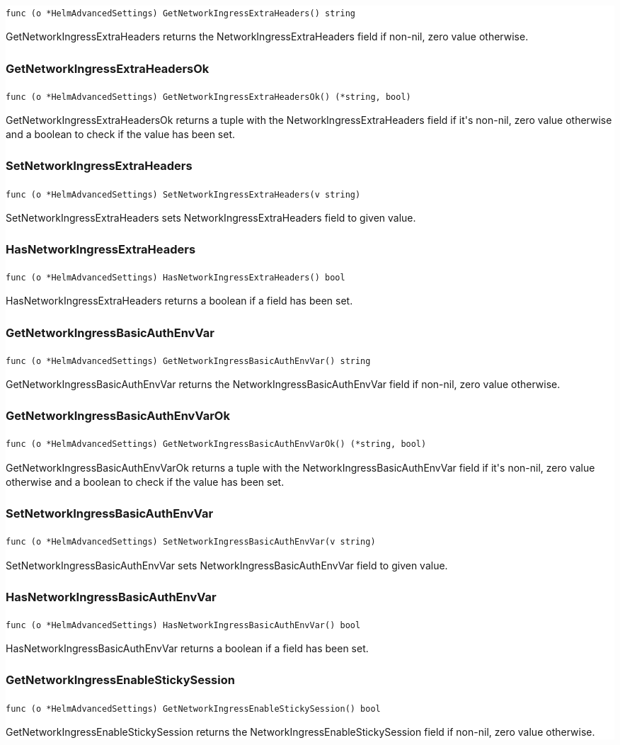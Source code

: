 `func (o *HelmAdvancedSettings) GetNetworkIngressExtraHeaders() string`

GetNetworkIngressExtraHeaders returns the NetworkIngressExtraHeaders field if non-nil, zero value otherwise.

### GetNetworkIngressExtraHeadersOk

`func (o *HelmAdvancedSettings) GetNetworkIngressExtraHeadersOk() (*string, bool)`

GetNetworkIngressExtraHeadersOk returns a tuple with the NetworkIngressExtraHeaders field if it's non-nil, zero value otherwise
and a boolean to check if the value has been set.

### SetNetworkIngressExtraHeaders

`func (o *HelmAdvancedSettings) SetNetworkIngressExtraHeaders(v string)`

SetNetworkIngressExtraHeaders sets NetworkIngressExtraHeaders field to given value.

### HasNetworkIngressExtraHeaders

`func (o *HelmAdvancedSettings) HasNetworkIngressExtraHeaders() bool`

HasNetworkIngressExtraHeaders returns a boolean if a field has been set.

### GetNetworkIngressBasicAuthEnvVar

`func (o *HelmAdvancedSettings) GetNetworkIngressBasicAuthEnvVar() string`

GetNetworkIngressBasicAuthEnvVar returns the NetworkIngressBasicAuthEnvVar field if non-nil, zero value otherwise.

### GetNetworkIngressBasicAuthEnvVarOk

`func (o *HelmAdvancedSettings) GetNetworkIngressBasicAuthEnvVarOk() (*string, bool)`

GetNetworkIngressBasicAuthEnvVarOk returns a tuple with the NetworkIngressBasicAuthEnvVar field if it's non-nil, zero value otherwise
and a boolean to check if the value has been set.

### SetNetworkIngressBasicAuthEnvVar

`func (o *HelmAdvancedSettings) SetNetworkIngressBasicAuthEnvVar(v string)`

SetNetworkIngressBasicAuthEnvVar sets NetworkIngressBasicAuthEnvVar field to given value.

### HasNetworkIngressBasicAuthEnvVar

`func (o *HelmAdvancedSettings) HasNetworkIngressBasicAuthEnvVar() bool`

HasNetworkIngressBasicAuthEnvVar returns a boolean if a field has been set.

### GetNetworkIngressEnableStickySession

`func (o *HelmAdvancedSettings) GetNetworkIngressEnableStickySession() bool`

GetNetworkIngressEnableStickySession returns the NetworkIngressEnableStickySession field if non-nil, zero value otherwise.
